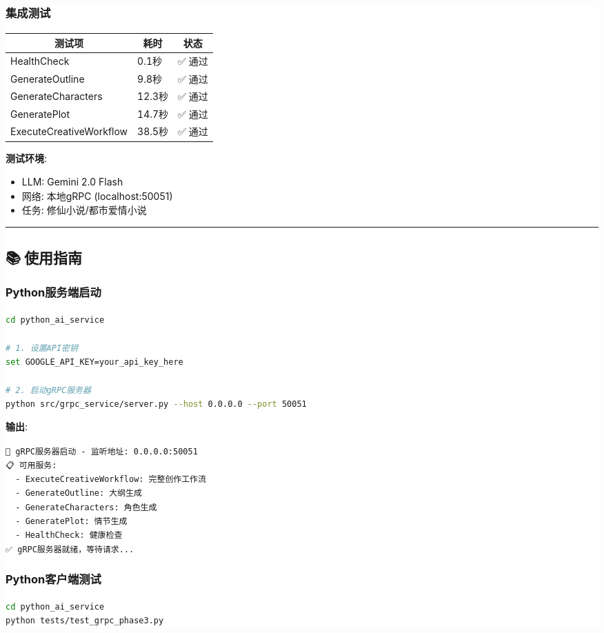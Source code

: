 ### 集成测试

| 测试项 | 耗时 | 状态 |
|-------|------|------|
| HealthCheck | 0.1秒 | ✅ 通过 |
| GenerateOutline | 9.8秒 | ✅ 通过 |
| GenerateCharacters | 12.3秒 | ✅ 通过 |
| GeneratePlot | 14.7秒 | ✅ 通过 |
| ExecuteCreativeWorkflow | 38.5秒 | ✅ 通过 |

**测试环境**:
- LLM: Gemini 2.0 Flash
- 网络: 本地gRPC (localhost:50051)
- 任务: 修仙小说/都市爱情小说

---

## 📚 使用指南

### Python服务端启动

```bash
cd python_ai_service

# 1. 设置API密钥
set GOOGLE_API_KEY=your_api_key_here

# 2. 启动gRPC服务器
python src/grpc_service/server.py --host 0.0.0.0 --port 50051
```

**输出**:
```
🚀 gRPC服务器启动 - 监听地址: 0.0.0.0:50051
📋 可用服务:
  - ExecuteCreativeWorkflow: 完整创作工作流
  - GenerateOutline: 大纲生成
  - GenerateCharacters: 角色生成
  - GeneratePlot: 情节生成
  - HealthCheck: 健康检查
✅ gRPC服务器就绪，等待请求...
```

### Python客户端测试

```bash
cd python_ai_service
python tests/test_grpc_phase3.py
```
